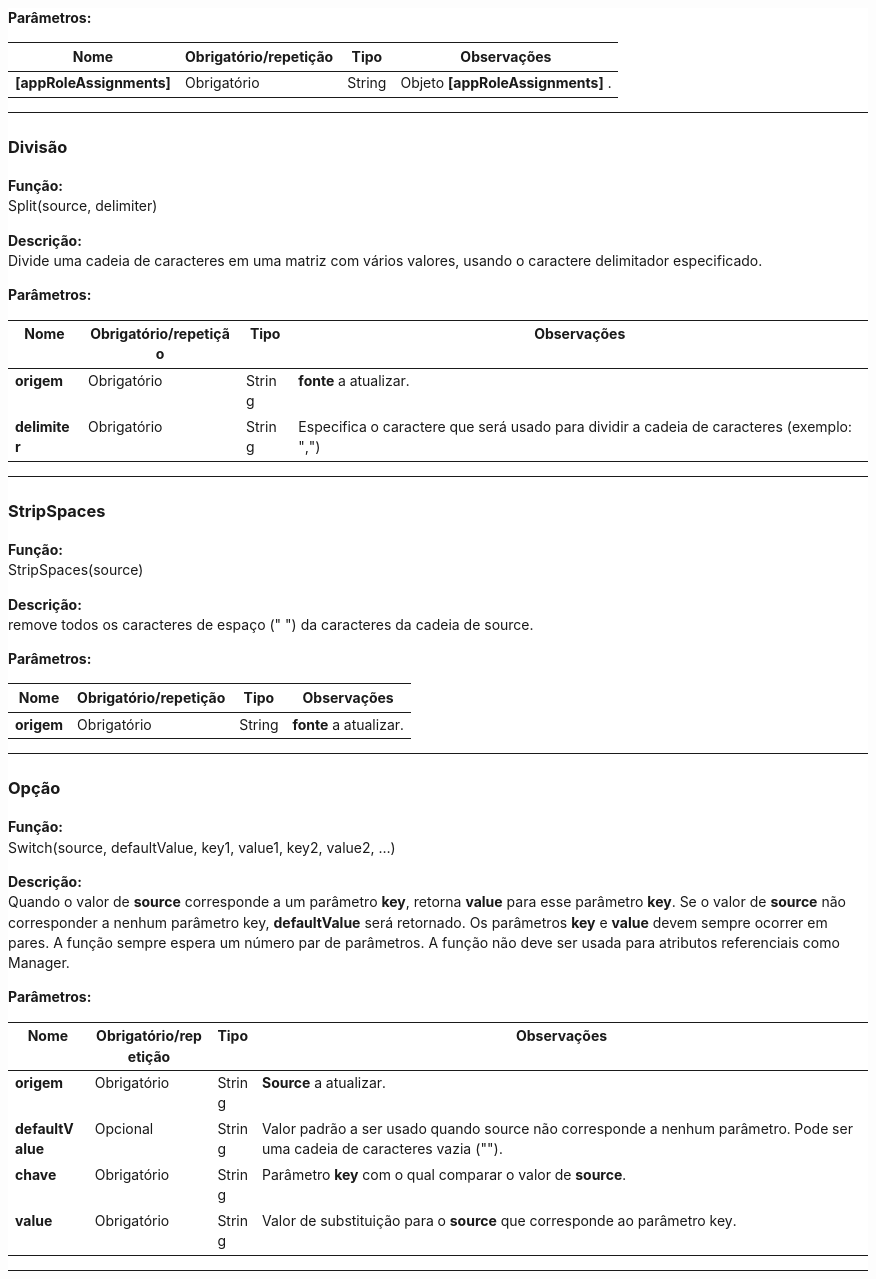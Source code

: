 **Parâmetros:**<br> 

| Nome | Obrigatório/repetição | Tipo | Observações |
| --- | --- | --- | --- |
| **[appRoleAssignments]** |Obrigatório |String |Objeto **[appRoleAssignments]** . |

---
### <a name="split"></a>Divisão
**Função:**<br> Split(source, delimiter)

**Descrição:**<br> Divide uma cadeia de caracteres em uma matriz com vários valores, usando o caractere delimitador especificado.

**Parâmetros:**<br> 

| Nome | Obrigatório/repetição | Tipo | Observações |
| --- | --- | --- | --- |
| **origem** |Obrigatório |String |**fonte** a atualizar. |
| **delimiter** |Obrigatório |String |Especifica o caractere que será usado para dividir a cadeia de caracteres (exemplo: ",") |

---
### <a name="stripspaces"></a>StripSpaces
**Função:**<br> StripSpaces(source)

**Descrição:**<br> remove todos os caracteres de espaço (" ") da caracteres da cadeia de source.

**Parâmetros:**<br> 

| Nome | Obrigatório/repetição | Tipo | Observações |
| --- | --- | --- | --- |
| **origem** |Obrigatório |String |**fonte** a atualizar. |

---
### <a name="switch"></a>Opção
**Função:**<br> Switch(source, defaultValue, key1, value1, key2, value2, …)

**Descrição:**<br> Quando o valor de **source** corresponde a um parâmetro **key**, retorna **value** para esse parâmetro **key**. Se o valor de **source** não corresponder a nenhum parâmetro key, **defaultValue** será retornado.  Os parâmetros **key** e **value** devem sempre ocorrer em pares. A função sempre espera um número par de parâmetros. A função não deve ser usada para atributos referenciais como Manager. 

**Parâmetros:**<br> 

| Nome | Obrigatório/repetição | Tipo | Observações |
| --- | --- | --- | --- |
| **origem** |Obrigatório |String |**Source** a atualizar. |
| **defaultValue** |Opcional |String |Valor padrão a ser usado quando source não corresponde a nenhum parâmetro. Pode ser uma cadeia de caracteres vazia (""). |
| **chave** |Obrigatório |String |Parâmetro **key** com o qual comparar o valor de **source**. |
| **value** |Obrigatório |String |Valor de substituição para o **source** que corresponde ao parâmetro key. |

---